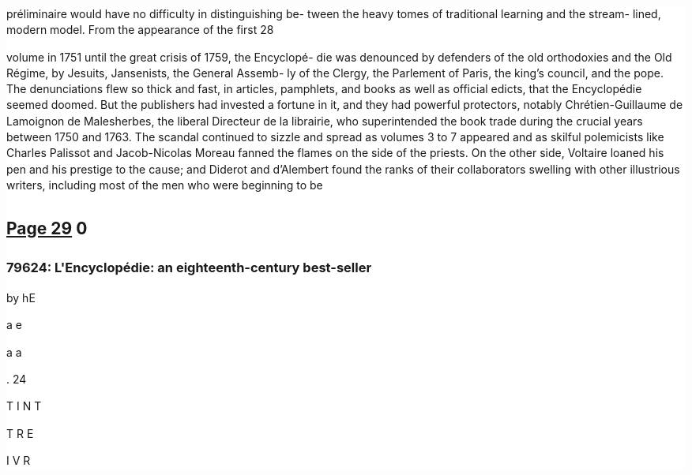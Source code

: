 préliminaire would have no difficulty in distinguishing be- 
tween the heavy tomes of traditional learning and the stream- 
lined, modern model. From the appearance of the first 
28 
 
volume in 1751 until the great crisis of 1759, the Encyclopé- 
die was denounced by defenders of the old orthodoxies and 
the Old Régime, by Jesuits, Jansenists, the General Assemb- 
ly of the Clergy, the Parlement of Paris, the king’s council, 
and the pope. The denunciations flew so thick and fast, in 
articles, pamphlets, and books as well as official edicts, that 
the Encyclopédie seemed doomed. But the publishers had 
invested a fortune in it, and they had powerful protectors, 
notably Chrétien-Guillaume de Lamoignon de Malesherbes, 
the liberal Directeur de la librairie, who superintended the 
book trade during the crucial years between 1750 and 1763. 
The scandal continued to sizzle and spread as volumes 3 to 
7 appeared and as skilful polemicists like Charles Palissot and 
Jacob-Nicolas Moreau fanned the flames on the side of the 
priests. On the other side, Voltaire loaned his pen and his 
prestige to the cause; and Diderot and d’Alembert found the 
ranks of their collaborators swelling with other illustrious 
writers, including most of the men who were beginning to be

## [Page 29](https://demo.humlab.umu.se/courier/079609engo.pdf#page=29) 0

### 79624: L'Encyclopédie: an eighteenth-century best-seller

by 
hE
 
a
e
 
a
a
 
. 
24
 
T
I
N
T
 
T
R
E
 
I
V
R
 
